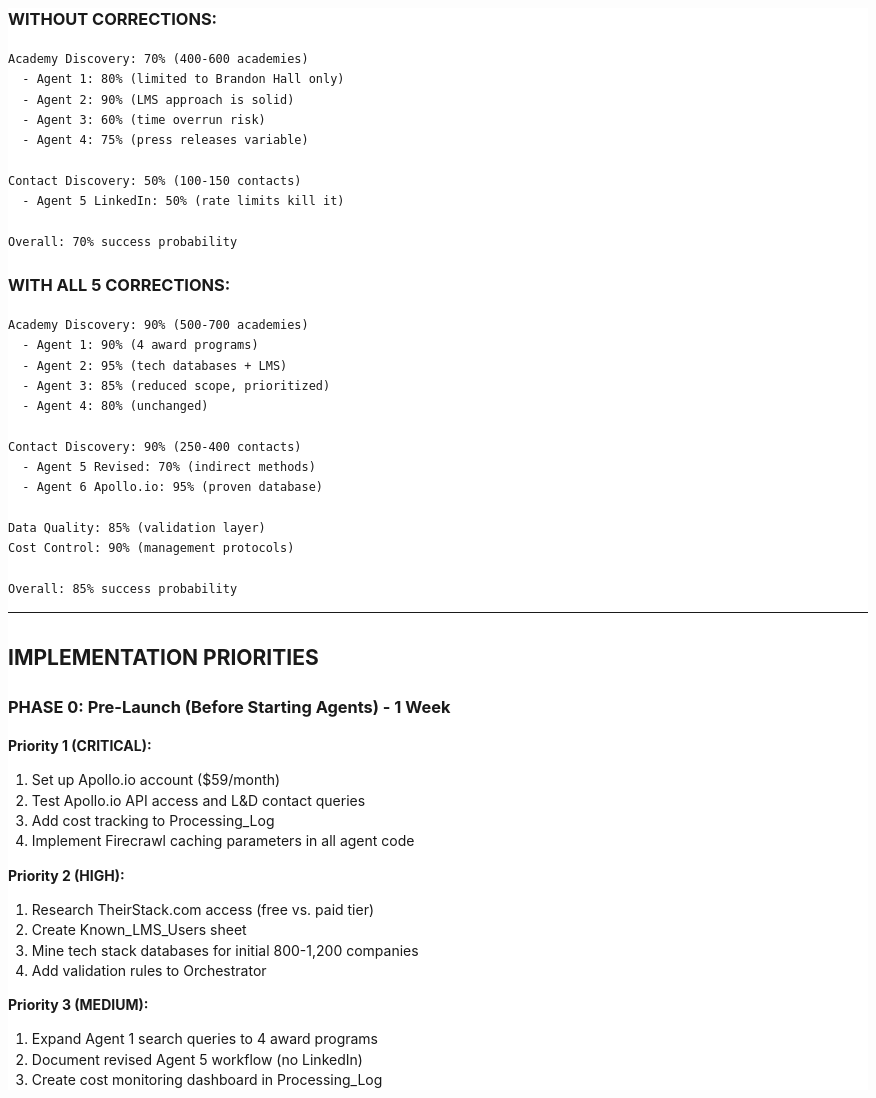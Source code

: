 ### **WITHOUT CORRECTIONS:**
```
Academy Discovery: 70% (400-600 academies)
  - Agent 1: 80% (limited to Brandon Hall only)
  - Agent 2: 90% (LMS approach is solid)
  - Agent 3: 60% (time overrun risk)
  - Agent 4: 75% (press releases variable)

Contact Discovery: 50% (100-150 contacts)
  - Agent 5 LinkedIn: 50% (rate limits kill it)

Overall: 70% success probability
```

### **WITH ALL 5 CORRECTIONS:**
```
Academy Discovery: 90% (500-700 academies)
  - Agent 1: 90% (4 award programs)
  - Agent 2: 95% (tech databases + LMS)
  - Agent 3: 85% (reduced scope, prioritized)
  - Agent 4: 80% (unchanged)

Contact Discovery: 90% (250-400 contacts)
  - Agent 5 Revised: 70% (indirect methods)
  - Agent 6 Apollo.io: 95% (proven database)

Data Quality: 85% (validation layer)
Cost Control: 90% (management protocols)

Overall: 85% success probability
```

---

## IMPLEMENTATION PRIORITIES

### **PHASE 0: Pre-Launch (Before Starting Agents) - 1 Week**

**Priority 1 (CRITICAL):**
1. Set up Apollo.io account ($59/month)
2. Test Apollo.io API access and L&D contact queries
3. Add cost tracking to Processing_Log
4. Implement Firecrawl caching parameters in all agent code

**Priority 2 (HIGH):**
1. Research TheirStack.com access (free vs. paid tier)
2. Create Known_LMS_Users sheet
3. Mine tech stack databases for initial 800-1,200 companies
4. Add validation rules to Orchestrator

**Priority 3 (MEDIUM):**
1. Expand Agent 1 search queries to 4 award programs
2. Document revised Agent 5 workflow (no LinkedIn)
3. Create cost monitoring dashboard in Processing_Log
